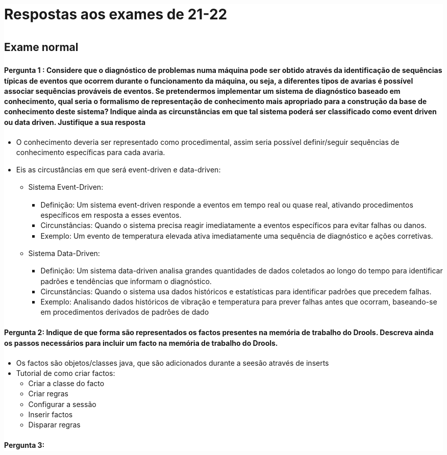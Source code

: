 # Respostas aos exames de 21-22

## Exame normal

#### **Pergunta 1** : Considere que o diagnóstico de problemas numa máquina pode ser obtido através da identificação de sequências típicas de eventos que ocorrem durante o funcionamento da máquina, ou seja, a diferentes tipos de avarias é possível associar sequências prováveis de eventos. Se pretendermos implementar um sistema de diagnóstico baseado em conhecimento, qual seria o formalismo de representação de conhecimento mais apropriado para a construção da base de conhecimento deste sistema? Indique ainda as circunstâncias em que tal sistema poderá ser classificado como event driven ou data driven. Justifique a sua resposta

- O conhecimento deveria ser representado como procedimental, assim seria possível definir/seguir sequências de conhecimento específicas para cada avaria.

- Eis as circustâncias em que será event-driven e data-driven:
    - Sistema Event-Driven:
        - Definição: Um sistema event-driven responde a eventos em tempo real ou quase real, ativando procedimentos específicos em resposta a esses eventos.
        - Circunstâncias: Quando o sistema precisa reagir imediatamente a eventos específicos para evitar falhas ou danos.
        - Exemplo: Um evento de temperatura elevada ativa imediatamente uma sequência de diagnóstico e ações corretivas.

    - Sistema Data-Driven:
        - Definição: Um sistema data-driven analisa grandes quantidades de dados coletados ao longo do tempo para identificar padrões e tendências que informam o diagnóstico.
        - Circunstâncias:
        Quando o sistema usa dados históricos e estatísticas para identificar padrões que precedem falhas.
        - Exemplo: Analisando dados históricos de vibração e temperatura para prever falhas antes que ocorram, baseando-se em procedimentos derivados de padrões de dado


#### **Pergunta 2**: Indique de que forma são representados os factos presentes na memória de trabalho do Drools. Descreva ainda os passos necessários para incluir um facto na memória de trabalho do Drools.

- Os factos são objetos/classes java, que são adicionados durante a seesão através de inserts
- Tutorial de como criar factos:
    - Criar a classe do facto
    - Criar regras
    - Configurar a sessão
    - Inserir factos
    - Disparar regras


#### **Pergunta 3**: 
